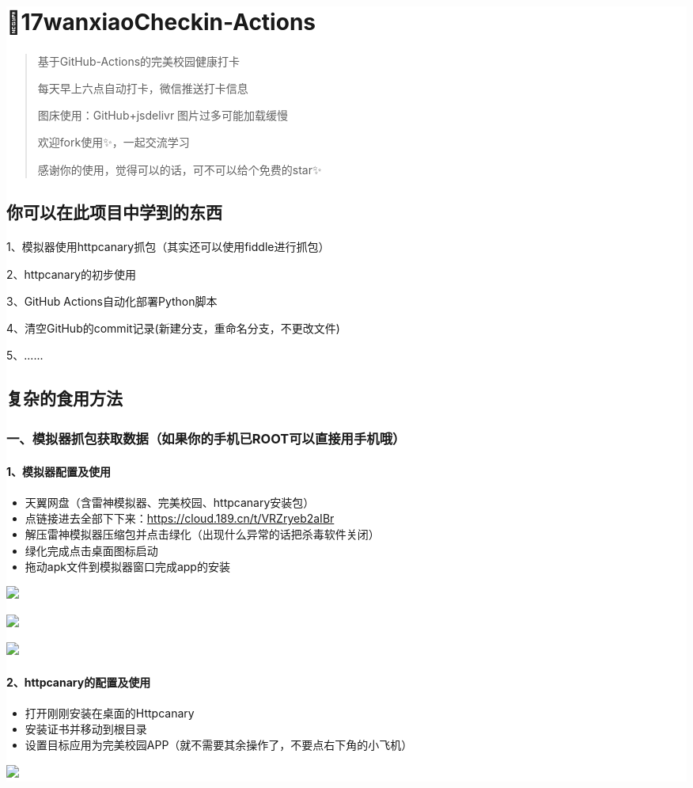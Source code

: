 # 🛴17wanxiaoCheckin-Actions



> 基于GitHub-Actions的完美校园健康打卡
>
> 每天早上六点自动打卡，微信推送打卡信息
>
> 图床使用：GitHub+jsdelivr   图片过多可能加载缓慢
>
> 欢迎fork使用✨，一起交流学习
>
> 感谢你的使用，觉得可以的话，可不可以给个免费的star✨



## 你可以在此项目中学到的东西

1、模拟器使用httpcanary抓包（其实还可以使用fiddle进行抓包）

2、httpcanary的初步使用

3、GitHub Actions自动化部署Python脚本

4、清空GitHub的commit记录(新建分支，重命名分支，不更改文件)

5、......

## 复杂的食用方法

### 一、模拟器抓包获取数据（如果你的手机已ROOT可以直接用手机哦）

#### 1、模拟器配置及使用

- 天翼网盘（含雷神模拟器、完美校园、httpcanary安装包）
- 点链接进去全部下下来：https://cloud.189.cn/t/VRZryeb2aIBr
- 解压雷神模拟器压缩包并点击绿化（出现什么异常的话把杀毒软件关闭）
- 绿化完成点击桌面图标启动
- 拖动apk文件到模拟器窗口完成app的安装

![](https://cdn.jsdelivr.net/gh/ReaJason/17wanxiaoCheckin-Actions/Pictures/安装雷神模拟器.png)

![](https://cdn.jsdelivr.net/gh/ReaJason/17wanxiaoCheckin-Actions/Pictures/雷神模拟器设置.png)

![](https://cdn.jsdelivr.net/gh/ReaJason/17wanxiaoCheckin-Actions/Pictures/安装apk文件.png)

#### 2、httpcanary的配置及使用

- 打开刚刚安装在桌面的Httpcanary
- 安装证书并移动到根目录
- 设置目标应用为完美校园APP（就不需要其余操作了，不要点右下角的小飞机）

![](https://cdn.jsdelivr.net/gh/ReaJason/17wanxiaoCheckin-Actions/Pictures/合成1.png)
